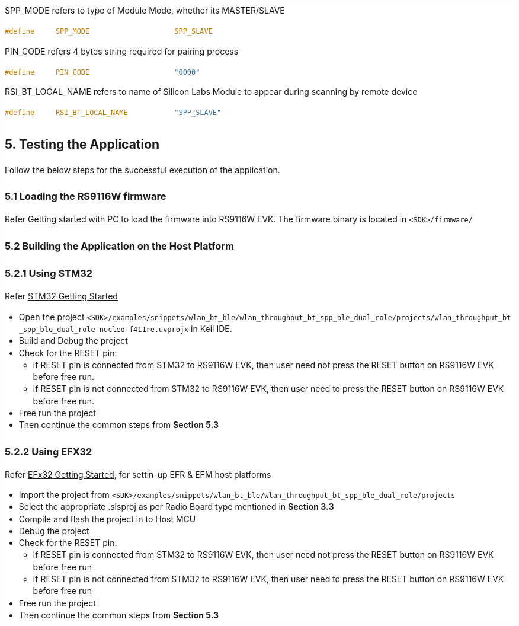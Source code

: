 SPP_MODE refers to type of Module Mode, whether its MASTER/SLAVE

```c
#define     SPP_MODE                    SPP_SLAVE
```

PIN_CODE refers 4 bytes string required for pairing process

```c
#define     PIN_CODE                    "0000"
```

RSI_BT_LOCAL_NAME refers to name of Silicon Labs Module to appear during scanning by remote device

```c
#define     RSI_BT_LOCAL_NAME           "SPP_SLAVE"
```

## 5. Testing the Application

Follow the below steps for the successful execution of the application.

### 5.1 Loading the RS9116W firmware

Refer [Getting started with PC ](https://docs.silabs.com/rs9116/latest/wiseconnect-getting-started) to load the firmware into RS9116W EVK. The firmware binary is located in `<SDK>/firmware/`

### 5.2 Building the Application on the Host Platform

### 5.2.1 Using STM32

Refer [STM32 Getting Started](https://docs.silabs.com/rs9116-wiseconnect/latest/wifibt-wc-getting-started-with-efx32/)  

- Open the project `<SDK>/examples/snippets/wlan_bt_ble/wlan_throughput_bt_spp_ble_dual_role/projects/wlan_throughput_bt_spp_ble_dual_role-nucleo-f411re.uvprojx` in Keil IDE.
- Build and Debug the project
- Check for the RESET pin:
  - If RESET pin is connected from STM32 to RS9116W EVK, then user need not press the RESET button on RS9116W EVK before free run.
  - If RESET pin is not connected from STM32 to RS9116W EVK, then user need to press the RESET button on RS9116W EVK before free run.
- Free run the project
- Then continue the common steps from **Section 5.3**


### 5.2.2 Using EFX32

Refer [EFx32 Getting Started](https://docs.silabs.com/rs9116-wiseconnect/latest/wifibt-wc-getting-started-with-efx32/), for settin-up EFR & EFM host platforms

- Import the project from `<SDK>/examples/snippets/wlan_bt_ble/wlan_throughput_bt_spp_ble_dual_role/projects`
- Select the appropriate .slsproj as per Radio Board type mentioned in **Section 3.3**
- Compile and flash the project in to Host MCU
- Debug the project
- Check for the RESET pin:
  - If RESET pin is connected from STM32 to RS9116W EVK, then user need not press the RESET button on RS9116W EVK before free run
  - If RESET pin is not connected from STM32 to RS9116W EVK, then user need to press the RESET button on RS9116W EVK before free run
- Free run the project
- Then continue the common steps from **Section 5.3**
